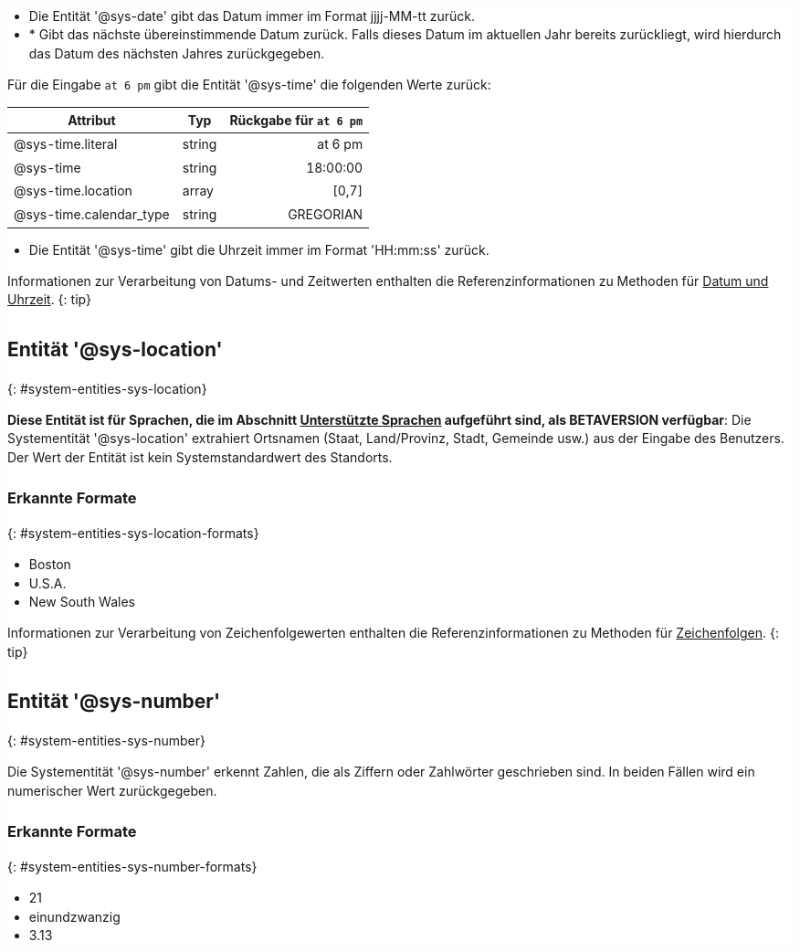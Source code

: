 - Die Entität '@sys-date' gibt das Datum immer im Format jjjj-MM-tt zurück.
- \* Gibt das nächste übereinstimmende Datum zurück. Falls dieses Datum im aktuellen Jahr bereits zurückliegt, wird hierdurch das Datum des nächsten Jahres zurückgegeben.

Für die Eingabe `at 6 pm` gibt die Entität '@sys-time' die folgenden Werte zurück:

| Attribut               | Typ   | Rückgabe für `at 6 pm` |
|-------------------------|--------|-----------------------:|
| @sys-time.literal       | string |                at 6 pm |
| @sys-time               | string |               18:00:00 |
| @sys-time.location      | array |                   [0,7]|
| @sys-time.calendar_type | string |              GREGORIAN |

- Die Entität '@sys-time' gibt die Uhrzeit immer im Format 'HH:mm:ss' zurück.

Informationen zur Verarbeitung von Datums- und Zeitwerten enthalten die Referenzinformationen zu Methoden für [Datum und Uhrzeit](/docs/services/assistant?topic=assistant-dialog-methods#dialog-methods-date-time).
{: tip}

## Entität '@sys-location'
{: #system-entities-sys-location}

**Diese Entität ist für Sprachen, die im Abschnitt [Unterstützte Sprachen](/docs/services/assistant?topic=assistant-language-support) aufgeführt sind, als BETAVERSION verfügbar**: Die Systementität '@sys-location' extrahiert Ortsnamen (Staat, Land/Provinz, Stadt, Gemeinde usw.) aus der Eingabe des Benutzers. Der Wert der Entität ist kein Systemstandardwert des Standorts.

### Erkannte Formate
{: #system-entities-sys-location-formats}

- Boston
- U.S.A.
- New South Wales

Informationen zur Verarbeitung von Zeichenfolgewerten enthalten die Referenzinformationen zu Methoden für [Zeichenfolgen](/docs/services/assistant?topic=assistant-dialog-methods#dialog-methods-strings).
{: tip}

## Entität '@sys-number'
{: #system-entities-sys-number}

Die Systementität '@sys-number' erkennt Zahlen, die als Ziffern oder Zahlwörter geschrieben sind. In beiden Fällen wird ein numerischer Wert zurückgegeben.

### Erkannte Formate
{: #system-entities-sys-number-formats}

- 21
- einundzwanzig
- 3.13

